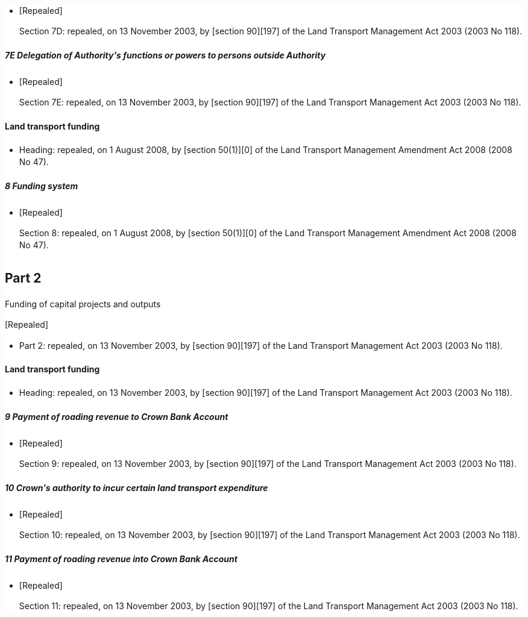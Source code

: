 *   \[Repealed\]
    
    Section 7D: repealed, on 13 November 2003, by [section 90][197] of the Land Transport Management Act 2003 (2003 No 118).

##### 7E Delegation of Authority's functions or powers to persons outside Authority
    
*   \[Repealed\]
    
    Section 7E: repealed, on 13 November 2003, by [section 90][197] of the Land Transport Management Act 2003 (2003 No 118).

#### Land transport funding
    
*   Heading: repealed, on 1 August 2008, by [section 50(1)][0] of the Land Transport Management Amendment Act 2008 (2008 No 47).

##### 8 Funding system
    
*   \[Repealed\]
    
    Section 8: repealed, on 1 August 2008, by [section 50(1)][0] of the Land Transport Management Amendment Act 2008 (2008 No 47).

## Part 2  
Funding of capital projects and outputs

\[Repealed\]
    
*   Part 2: repealed, on 13 November 2003, by [section 90][197] of the Land Transport Management Act 2003 (2003 No 118).

#### Land transport funding
    
*   Heading: repealed, on 13 November 2003, by [section 90][197] of the Land Transport Management Act 2003 (2003 No 118).

##### 9 Payment of roading revenue to Crown Bank Account
    
*   \[Repealed\]
    
    Section 9: repealed, on 13 November 2003, by [section 90][197] of the Land Transport Management Act 2003 (2003 No 118).

##### 10 Crown's authority to incur certain land transport expenditure
    
*   \[Repealed\]
    
    Section 10: repealed, on 13 November 2003, by [section 90][197] of the Land Transport Management Act 2003 (2003 No 118).

##### 11 Payment of roading revenue into Crown Bank Account
    
*   \[Repealed\]
    
    Section 11: repealed, on 13 November 2003, by [section 90][197] of the Land Transport Management Act 2003 (2003 No 118).
